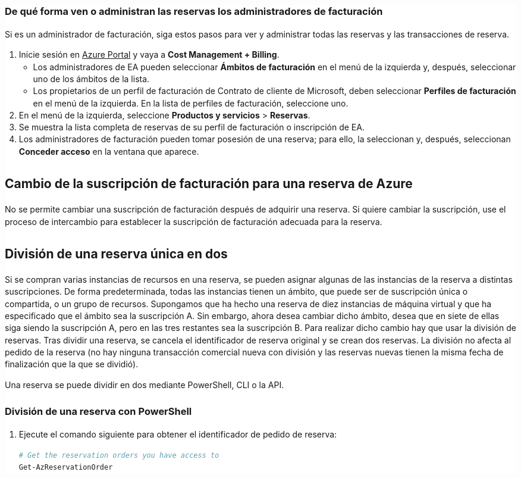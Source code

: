 ### <a name="how-billing-administrators-view-or-manage-reservations"></a>De qué forma ven o administran las reservas los administradores de facturación

Si es un administrador de facturación, siga estos pasos para ver y administrar todas las reservas y las transacciones de reserva.

1. Inicie sesión en [Azure Portal](https://portal.azure.com) y vaya a **Cost Management + Billing**.
    - Los administradores de EA pueden seleccionar **Ámbitos de facturación** en el menú de la izquierda y, después, seleccionar uno de los ámbitos de la lista.
    - Los propietarios de un perfil de facturación de Contrato de cliente de Microsoft, deben seleccionar **Perfiles de facturación** en el menú de la izquierda. En la lista de perfiles de facturación, seleccione uno.
2. En el menú de la izquierda, seleccione **Productos y servicios** > **Reservas**.
3. Se muestra la lista completa de reservas de su perfil de facturación o inscripción de EA.
4. Los administradores de facturación pueden tomar posesión de una reserva; para ello, la seleccionan y, después, seleccionan **Conceder acceso** en la ventana que aparece.

## <a name="change-billing-subscription-for-an-azure-reservation"></a>Cambio de la suscripción de facturación para una reserva de Azure

No se permite cambiar una suscripción de facturación después de adquirir una reserva. Si quiere cambiar la suscripción, use el proceso de intercambio para establecer la suscripción de facturación adecuada para la reserva.

## <a name="split-a-single-reservation-into-two-reservations"></a>División de una reserva única en dos

 Si se compran varias instancias de recursos en una reserva, se pueden asignar algunas de las instancias de la reserva a distintas suscripciones. De forma predeterminada, todas las instancias tienen un ámbito, que puede ser de suscripción única o compartida, o un grupo de recursos. Supongamos que ha hecho una reserva de diez instancias de máquina virtual y que ha especificado que el ámbito sea la suscripción A. Sin embargo, ahora desea cambiar dicho ámbito, desea que en siete de ellas siga siendo la suscripción A, pero en las tres restantes sea la suscripción B. Para realizar dicho cambio hay que usar la división de reservas. Tras dividir una reserva, se cancela el identificador de reserva original y se crean dos reservas. La división no afecta al pedido de la reserva (no hay ninguna transacción comercial nueva con división y las reservas nuevas tienen la misma fecha de finalización que la que se dividió).

 Una reserva se puede dividir en dos mediante PowerShell, CLI o la API.

### <a name="split-a-reservation-by-using-powershell"></a>División de una reserva con PowerShell

1. Ejecute el comando siguiente para obtener el identificador de pedido de reserva:

    ```powershell
    # Get the reservation orders you have access to
    Get-AzReservationOrder
    ```
